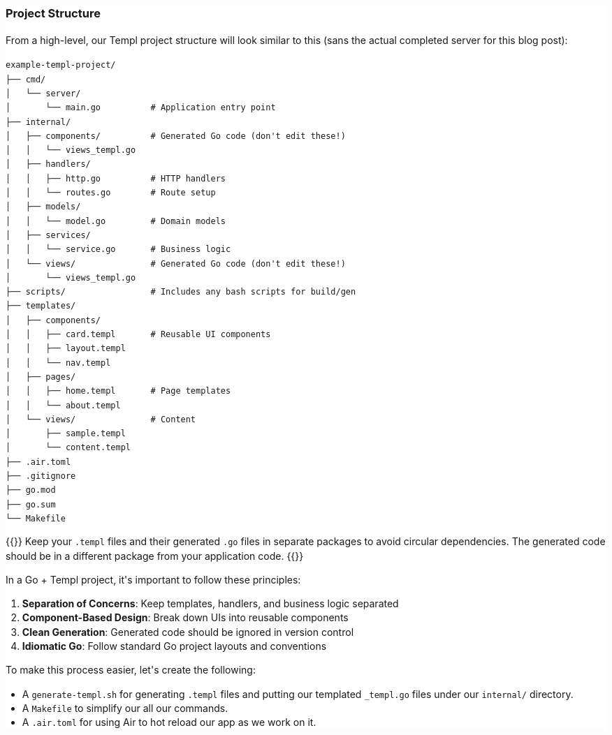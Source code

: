 ### Project Structure

From a high-level, our Templ project structure will look similar to this (sans the actual completed server for this blog post):

```
example-templ-project/
├── cmd/
│   └── server/
│       └── main.go          # Application entry point
├── internal/
│   ├── components/          # Generated Go code (don't edit these!)
│   │   └── views_templ.go
│   ├── handlers/
│   │   ├── http.go          # HTTP handlers
│   │   └── routes.go        # Route setup
│   ├── models/
│   │   └── model.go         # Domain models
│   ├── services/
│   │   └── service.go       # Business logic
│   └── views/               # Generated Go code (don't edit these!)
│       └── views_templ.go
├── scripts/                 # Includes any bash scripts for build/gen
├── templates/
│   ├── components/
│   │   ├── card.templ       # Reusable UI components
│   │   ├── layout.templ
│   │   └── nav.templ
│   ├── pages/
│   │   ├── home.templ       # Page templates
│   │   └── about.templ
│   └── views/               # Content
│       ├── sample.templ
│       └── content.templ
├── .air.toml
├── .gitignore
├── go.mod
├── go.sum
└── Makefile
```
{{<admonition title="💡 Tip" bg-color="#004D40">}}
Keep your `.templ` files and their generated `.go` files in separate packages to avoid circular dependencies. The generated code should be in a different package from your application code.
{{</admonition>}}

In a Go + Templ project, it's important to follow these principles:

1. **Separation of Concerns**: Keep templates, handlers, and business logic separated
2. **Component-Based Design**: Break down UIs into reusable components
3. **Clean Generation**: Generated code should be ignored in version control
4. **Idiomatic Go**: Follow standard Go project layouts and conventions

To make this process easier, let's create the following:
- A `generate-templ.sh` for generating `.templ` files and putting our templated `_templ.go` files under our `internal/` directory.
- A `Makefile` to simplify our all our commands.
- A `.air.toml` for using Air to hot reload our app as we work on it.
